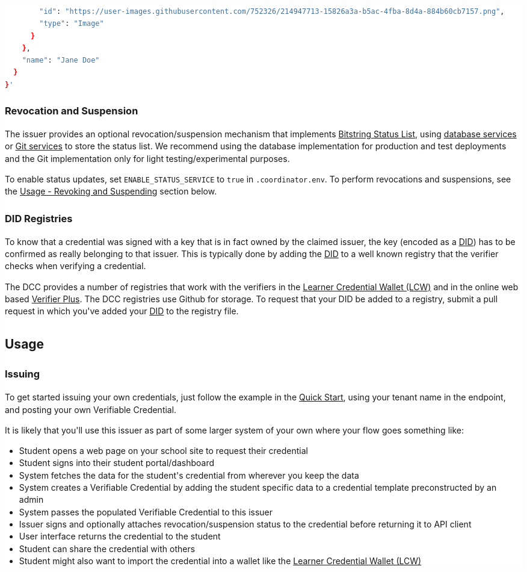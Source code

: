 ```bash
        "id": "https://user-images.githubusercontent.com/752326/214947713-15826a3a-b5ac-4fba-8d4a-884b60cb7157.png",
        "type": "Image"
      }
    },
    "name": "Jane Doe"
  }
}'
```

### Revocation and Suspension

The issuer provides an optional revocation/suspension mechanism that implements [Bitstring Status List](https://www.w3.org/TR/vc-bitstring-status-list/), using [database services](https://github.com/digitalcredentials/credential-status-manager-db) or [Git services](https://github.com/digitalcredentials/status-list-manager-git) to store the status list. We recommend using the database implementation for production and test deployments and the Git implementation only for light testing/experimental purposes.

To enable status updates, set `ENABLE_STATUS_SERVICE` to `true` in `.coordinator.env`. To perform revocations and suspensions, see the [Usage - Revoking and Suspending](#revoking-and-suspending) section below.

### DID Registries

To know that a credential was signed with a key that is in fact owned by the claimed issuer, the key (encoded as a [DID](https://www.w3.org/TR/did-core/)) has to be confirmed as really belonging to that issuer.  This is typically done by adding the [DID](https://www.w3.org/TR/did-core/) to a well known registry that the verifier checks when verifying a credential.

The DCC provides a number of registries that work with the verifiers in the [Learner Credential Wallet (LCW)](#learner-credential-wallet) and in the online web based [Verifier Plus](https://verifierplus.org).  The DCC registries use Github for storage.  To request that your DID be added to a registry, submit a pull request in which you've added your [DID](https://www.w3.org/TR/did-core/) to the registry file.

## Usage

### Issuing

To get started issuing your own credentials, just follow the example in the [Quick Start](#quick-start), using your tenant name in the endpoint, and posting your own Verifiable Credential.

It is likely that you'll use this issuer as part of some larger system of your own where your flow goes something like:

* Student opens a web page on your school site to request their credential
* Student signs into their student portal/dashboard
* System fetches the data for the student's credential from wherever you keep the data
* System creates a Verifiable Credential by adding the student specific data to a credential template preconstructed by an admin
* System passes the populated Verifiable Credential to this issuer
* Issuer signs and optionally attaches revocation/suspension status to the credential before returning it to API client
* User interface returns the credential to the student
* Student can share the credential with others
* Student might also want to import the credential into a wallet like the [Learner Credential Wallet (LCW)](#learner-credential-wallet)
